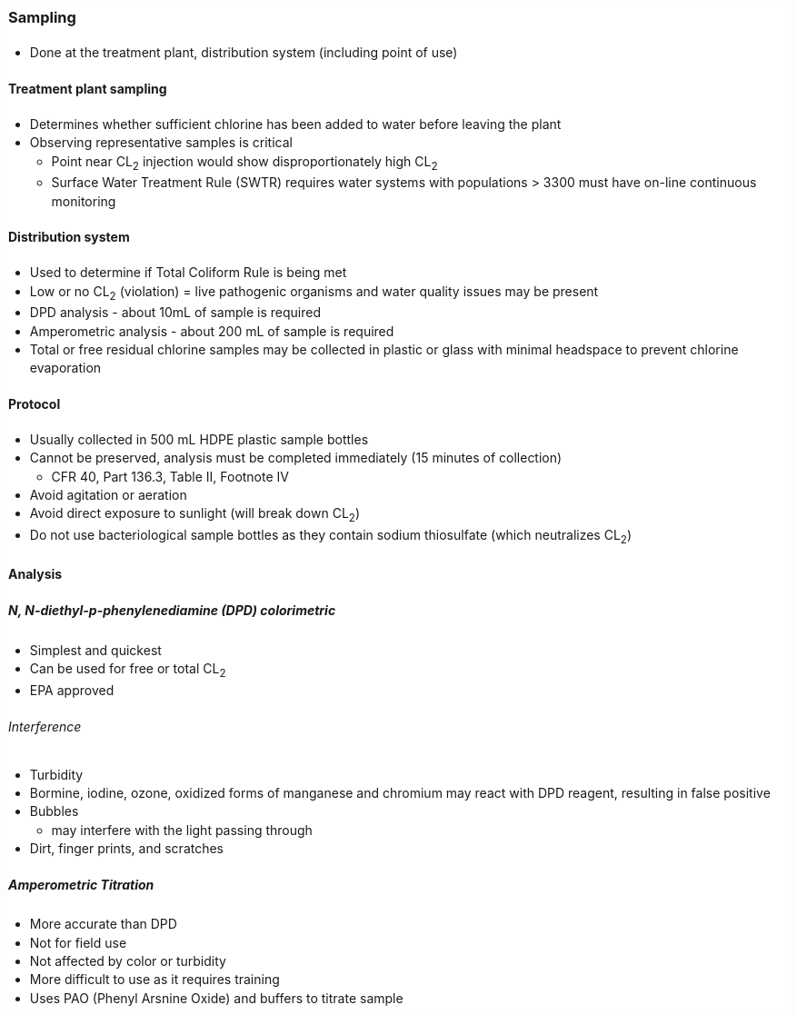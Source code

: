 ### Sampling
- Done at the treatment plant, distribution system (including point of use)
#### Treatment plant sampling
- Determines whether sufficient chlorine has been added to water before leaving the plant
- Observing representative samples is critical
	- Point near CL$_2$ injection would show disproportionately high CL$_2$
	- Surface Water Treatment Rule (SWTR) requires water systems with populations > 3300 must have on-line continuous monitoring

#### Distribution system
- Used to determine if Total Coliform Rule is being met
- Low or no CL$_2$ (violation) = live pathogenic organisms and water quality issues may be present
- DPD analysis - about 10mL of sample is required
- Amperometric analysis - about 200 mL of sample is required
- Total or free residual chlorine samples may be collected in plastic or glass with minimal headspace to prevent chlorine evaporation

#### Protocol
- Usually collected in 500 mL HDPE plastic sample bottles
- Cannot be preserved, analysis must be completed immediately (15 minutes of collection)
	- CFR 40, Part 136.3, Table II, Footnote IV
- Avoid agitation or aeration
- Avoid direct exposure to sunlight (will break down CL$_2$)
- Do not use bacteriological sample bottles as they contain sodium thiosulfate (which neutralizes CL$_2$)

#### Analysis
##### N, N-diethyl-p-phenylenediamine (DPD) colorimetric 
- Simplest and quickest
- Can be used for free or total CL$_2$
- EPA approved
###### Interference
- Turbidity
- Bormine, iodine, ozone, oxidized forms of manganese and chromium may react with DPD reagent, resulting in false positive
- Bubbles
	- may interfere with the light passing through
- Dirt, finger prints, and scratches

##### Amperometric Titration
- More accurate than DPD
- Not for field use
- Not affected by color or turbidity
- More difficult to use as it requires training
- Uses PAO (Phenyl Arsnine Oxide) and buffers to titrate sample


